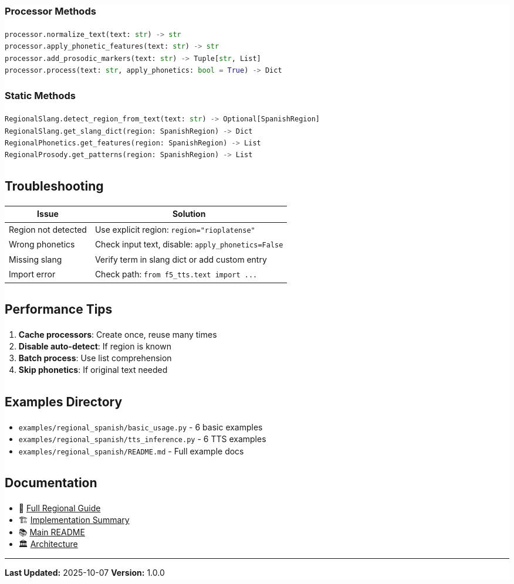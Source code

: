 ### Processor Methods

```python
processor.normalize_text(text: str) -> str
processor.apply_phonetic_features(text: str) -> str
processor.add_prosodic_markers(text: str) -> Tuple[str, List]
processor.process(text: str, apply_phonetics: bool = True) -> Dict
```

### Static Methods

```python
RegionalSlang.detect_region_from_text(text: str) -> Optional[SpanishRegion]
RegionalSlang.get_slang_dict(region: SpanishRegion) -> Dict
RegionalPhonetics.get_features(region: SpanishRegion) -> List
RegionalProsody.get_patterns(region: SpanishRegion) -> List
```

## Troubleshooting

| Issue | Solution |
|-------|----------|
| Region not detected | Use explicit region: `region="rioplatense"` |
| Wrong phonetics | Check input text, disable: `apply_phonetics=False` |
| Missing slang | Verify term in slang dict or add custom entry |
| Import error | Check path: `from f5_tts.text import ...` |

## Performance Tips

1. **Cache processors**: Create once, reuse many times
2. **Disable auto-detect**: If region is known
3. **Batch process**: Use list comprehension
4. **Skip phonetics**: If original text needed

## Examples Directory

- `examples/regional_spanish/basic_usage.py` - 6 basic examples
- `examples/regional_spanish/tts_inference.py` - 6 TTS examples
- `examples/regional_spanish/README.md` - Full example docs

## Documentation

- 📖 [Full Regional Guide](SPANISH_REGIONAL_GUIDE.md)
- 🏗️ [Implementation Summary](../REGIONAL_SPANISH_IMPLEMENTATION.md)
- 📚 [Main README](../README.md)
- 🏛️ [Architecture](../ARCHITECTURE.md)

---

**Last Updated:** 2025-10-07
**Version:** 1.0.0
